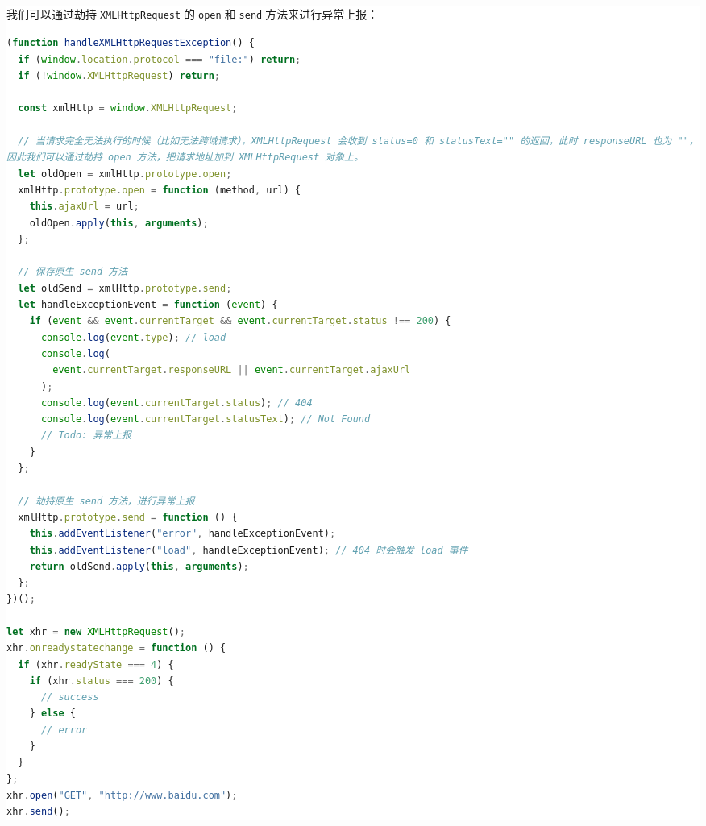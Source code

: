 我们可以通过劫持 `XMLHttpRequest` 的 `open` 和 `send` 方法来进行异常上报：

```js
(function handleXMLHttpRequestException() {
  if (window.location.protocol === "file:") return;
  if (!window.XMLHttpRequest) return;

  const xmlHttp = window.XMLHttpRequest;

  // 当请求完全无法执行的时候（比如无法跨域请求），XMLHttpRequest 会收到 status=0 和 statusText="" 的返回，此时 responseURL 也为 ""，因此我们可以通过劫持 open 方法，把请求地址加到 XMLHttpRequest 对象上。
  let oldOpen = xmlHttp.prototype.open;
  xmlHttp.prototype.open = function (method, url) {
    this.ajaxUrl = url;
    oldOpen.apply(this, arguments);
  };

  // 保存原生 send 方法
  let oldSend = xmlHttp.prototype.send;
  let handleExceptionEvent = function (event) {
    if (event && event.currentTarget && event.currentTarget.status !== 200) {
      console.log(event.type); // load
      console.log(
        event.currentTarget.responseURL || event.currentTarget.ajaxUrl
      );
      console.log(event.currentTarget.status); // 404
      console.log(event.currentTarget.statusText); // Not Found
      // Todo: 异常上报
    }
  };

  // 劫持原生 send 方法，进行异常上报
  xmlHttp.prototype.send = function () {
    this.addEventListener("error", handleExceptionEvent);
    this.addEventListener("load", handleExceptionEvent); // 404 时会触发 load 事件
    return oldSend.apply(this, arguments);
  };
})();

let xhr = new XMLHttpRequest();
xhr.onreadystatechange = function () {
  if (xhr.readyState === 4) {
    if (xhr.status === 200) {
      // success
    } else {
      // error
    }
  }
};
xhr.open("GET", "http://www.baidu.com");
xhr.send();
```
